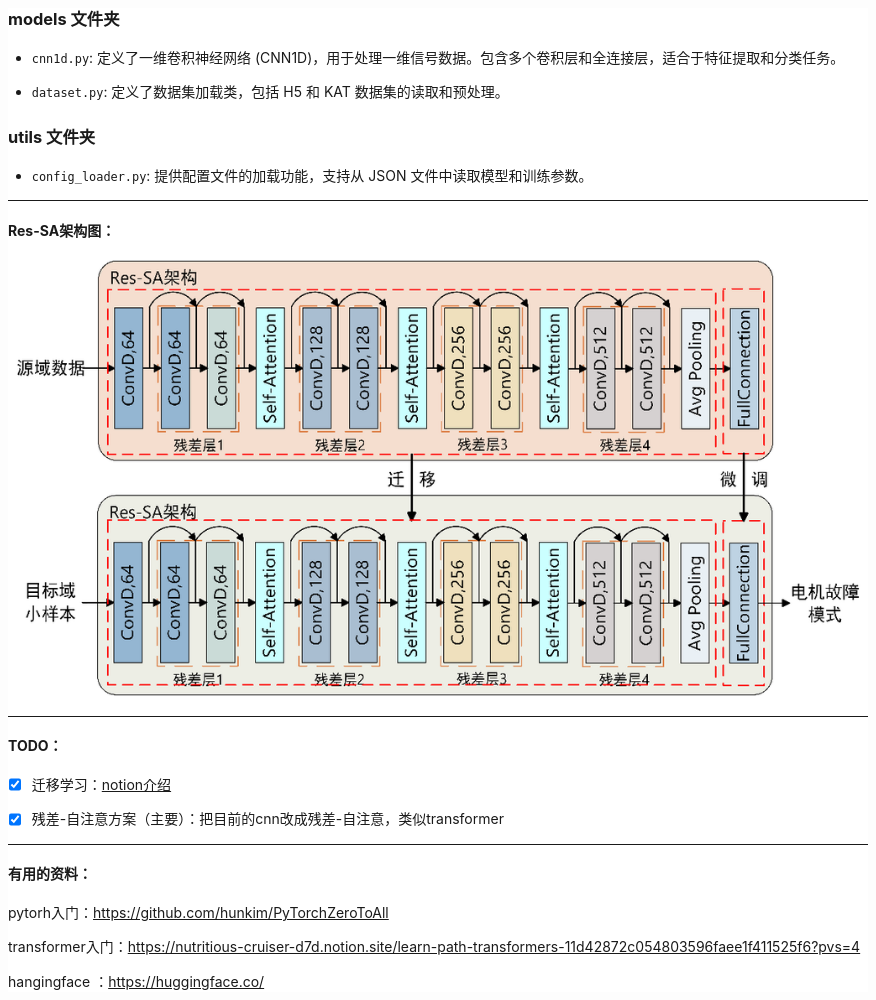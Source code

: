 ### models 文件夹
- `cnn1d.py`: 定义了一维卷积神经网络 (CNN1D)，用于处理一维信号数据。包含多个卷积层和全连接层，适合于特征提取和分类任务。

- `dataset.py`: 定义了数据集加载类，包括 H5 和 KAT 数据集的读取和预处理。

### utils 文件夹
- `config_loader.py`: 提供配置文件的加载功能，支持从 JSON 文件中读取模型和训练参数。

----------------

#### Res-SA架构图：

![Res-SA架构图](https://github.com/hxqrrrr/motor_dl/blob/main/img/%E7%94%B3%E6%8A%A5%E4%B9%A6%20(1)-20.png)

---

#### TODO：

- [x] 迁移学习：[notion介绍](https://nutritious-cruiser-d7d.notion.site/14f42872c05480438277e6166262efa6?pvs=4)

- [x] 残差-自注意方案（主要）：把目前的cnn改成残差-自注意，类似transformer

-------

#### 有用的资料：

pytorh入门：https://github.com/hunkim/PyTorchZeroToAll

transformer入门：https://nutritious-cruiser-d7d.notion.site/learn-path-transformers-11d42872c054803596faee1f411525f6?pvs=4

hangingface ：https://huggingface.co/


